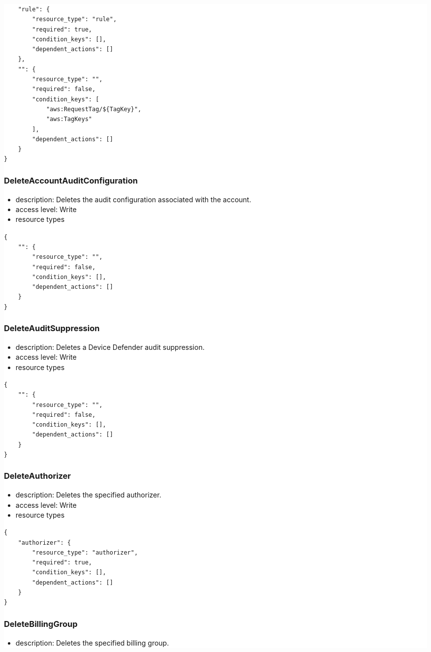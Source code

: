 ```
    "rule": {
        "resource_type": "rule",
        "required": true,
        "condition_keys": [],
        "dependent_actions": []
    },
    "": {
        "resource_type": "",
        "required": false,
        "condition_keys": [
            "aws:RequestTag/${TagKey}",
            "aws:TagKeys"
        ],
        "dependent_actions": []
    }
}
```
### DeleteAccountAuditConfiguration
- description: Deletes the audit configuration associated with the account.
- access level: Write
- resource types
```
{
    "": {
        "resource_type": "",
        "required": false,
        "condition_keys": [],
        "dependent_actions": []
    }
}
```
### DeleteAuditSuppression
- description: Deletes a Device Defender audit suppression.
- access level: Write
- resource types
```
{
    "": {
        "resource_type": "",
        "required": false,
        "condition_keys": [],
        "dependent_actions": []
    }
}
```
### DeleteAuthorizer
- description: Deletes the specified authorizer.
- access level: Write
- resource types
```
{
    "authorizer": {
        "resource_type": "authorizer",
        "required": true,
        "condition_keys": [],
        "dependent_actions": []
    }
}
```
### DeleteBillingGroup
- description: Deletes the specified billing group.